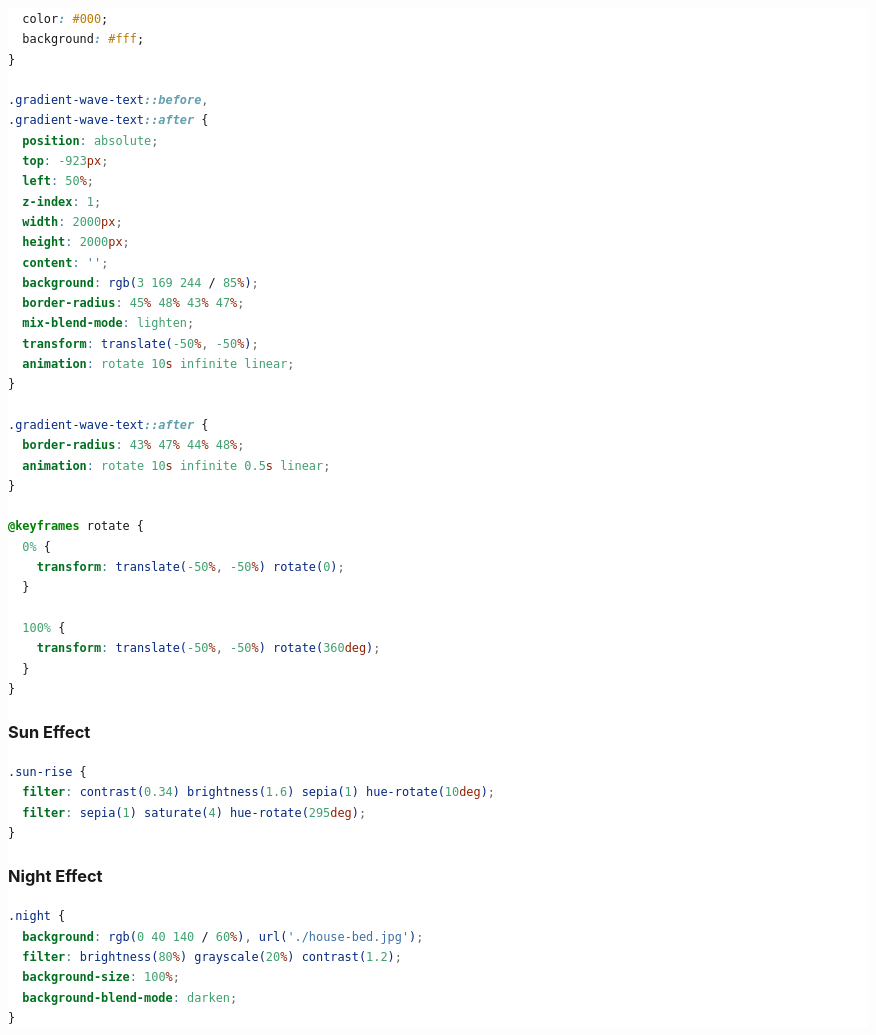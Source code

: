 ```css
  color: #000;
  background: #fff;
}

.gradient-wave-text::before,
.gradient-wave-text::after {
  position: absolute;
  top: -923px;
  left: 50%;
  z-index: 1;
  width: 2000px;
  height: 2000px;
  content: '';
  background: rgb(3 169 244 / 85%);
  border-radius: 45% 48% 43% 47%;
  mix-blend-mode: lighten;
  transform: translate(-50%, -50%);
  animation: rotate 10s infinite linear;
}

.gradient-wave-text::after {
  border-radius: 43% 47% 44% 48%;
  animation: rotate 10s infinite 0.5s linear;
}

@keyframes rotate {
  0% {
    transform: translate(-50%, -50%) rotate(0);
  }

  100% {
    transform: translate(-50%, -50%) rotate(360deg);
  }
}
```

### Sun Effect

```css
.sun-rise {
  filter: contrast(0.34) brightness(1.6) sepia(1) hue-rotate(10deg);
  filter: sepia(1) saturate(4) hue-rotate(295deg);
}
```

### Night Effect

```css
.night {
  background: rgb(0 40 140 / 60%), url('./house-bed.jpg');
  filter: brightness(80%) grayscale(20%) contrast(1.2);
  background-size: 100%;
  background-blend-mode: darken;
}
```
